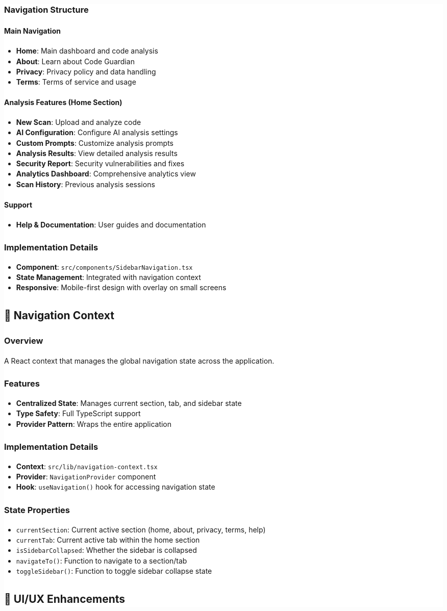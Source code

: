 ### Navigation Structure

#### Main Navigation
- **Home**: Main dashboard and code analysis
- **About**: Learn about Code Guardian
- **Privacy**: Privacy policy and data handling
- **Terms**: Terms of service and usage

#### Analysis Features (Home Section)
- **New Scan**: Upload and analyze code
- **AI Configuration**: Configure AI analysis settings
- **Custom Prompts**: Customize analysis prompts
- **Analysis Results**: View detailed analysis results
- **Security Report**: Security vulnerabilities and fixes
- **Analytics Dashboard**: Comprehensive analytics view
- **Scan History**: Previous analysis sessions

#### Support
- **Help & Documentation**: User guides and documentation

### Implementation Details
- **Component**: `src/components/SidebarNavigation.tsx`
- **State Management**: Integrated with navigation context
- **Responsive**: Mobile-first design with overlay on small screens

## 🔧 Navigation Context

### Overview
A React context that manages the global navigation state across the application.

### Features
- **Centralized State**: Manages current section, tab, and sidebar state
- **Type Safety**: Full TypeScript support
- **Provider Pattern**: Wraps the entire application

### Implementation Details
- **Context**: `src/lib/navigation-context.tsx`
- **Provider**: `NavigationProvider` component
- **Hook**: `useNavigation()` hook for accessing navigation state

### State Properties
- `currentSection`: Current active section (home, about, privacy, terms, help)
- `currentTab`: Current active tab within the home section
- `isSidebarCollapsed`: Whether the sidebar is collapsed
- `navigateTo()`: Function to navigate to a section/tab
- `toggleSidebar()`: Function to toggle sidebar collapse state

## 🎨 UI/UX Enhancements
